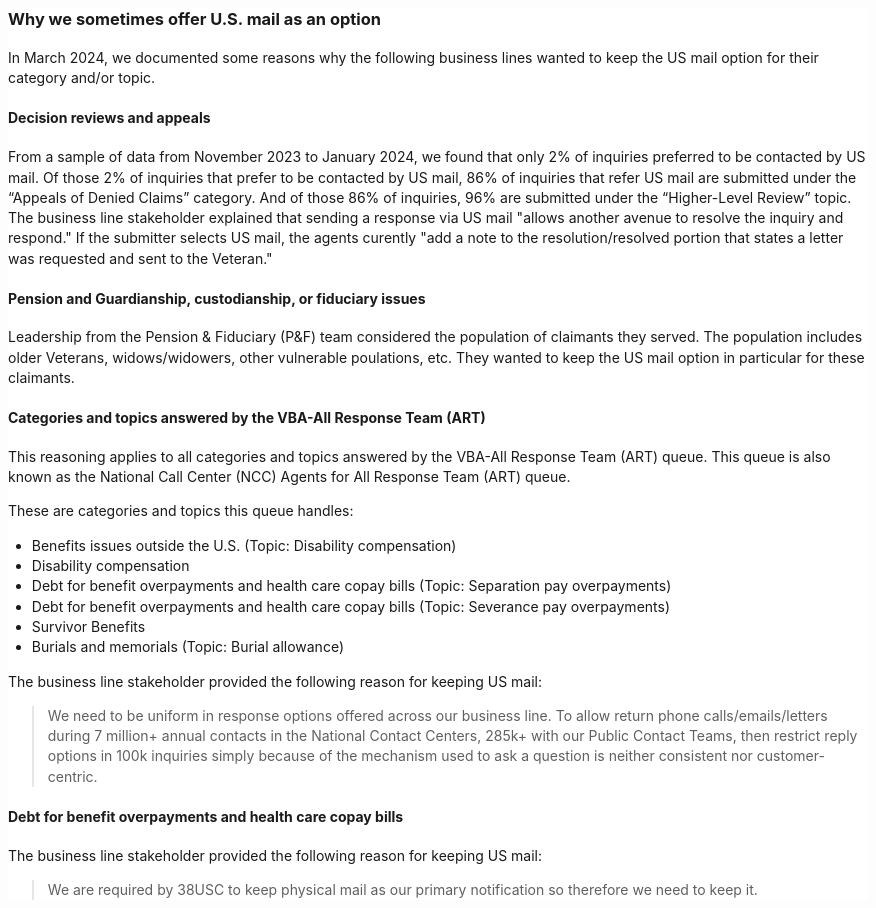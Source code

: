### Why we sometimes offer U.S. mail as an option
In March 2024, we documented some reasons why the following business lines wanted to keep the US mail option for their category and/or topic.

#### Decision reviews and appeals
From a sample of data from November 2023 to January 2024, we found that only 2% of inquiries preferred to be contacted by US mail. Of those 2% of inquiries that prefer to be contacted by US mail, 86% of inquiries that refer US mail are submitted under the “Appeals of Denied Claims” category. And of those 86% of inquiries, 96% are submitted under the “Higher-Level Review” topic. The business line stakeholder explained that sending a response via US mail "allows another avenue to resolve the inquiry and respond." If the submitter selects US mail, the agents curently "add a note to the resolution/resolved portion that states a letter was requested and sent to the Veteran."

#### Pension and Guardianship, custodianship, or fiduciary issues
Leadership from the Pension & Fiduciary (P&F) team considered the population of claimants they served. The population includes older Veterans, widows/widowers, other vulnerable poulations, etc. They wanted to keep the US mail option in particular for these claimants. 

#### Categories and topics answered by the VBA-All Response Team (ART)  
This reasoning applies to all categories and topics answered by the VBA-All Response Team (ART) queue. This queue is also known as the National Call Center (NCC) Agents for All Response Team (ART) queue.

These are categories and topics this queue handles: 
- Benefits issues outside the U.S. (Topic: Disability compensation)
- Disability compensation
- Debt for benefit overpayments and health care copay bills (Topic: Separation pay overpayments)
- Debt for benefit overpayments and health care copay bills (Topic: Severance pay overpayments)
- Survivor Benefits
- Burials and memorials (Topic: Burial allowance)

The business line stakeholder provided the following reason for keeping US mail:
> We need to be uniform in response options offered across our business line. To allow return phone calls/emails/letters during 7 million+ annual contacts in the National Contact Centers,  285k+ with our Public Contact Teams, then restrict reply options in 100k inquiries simply because of the mechanism used to ask a question is neither consistent nor customer-centric.

#### Debt for benefit overpayments and health care copay bills
The business line stakeholder provided the following reason for keeping US mail:
> We are required by 38USC to keep physical mail as our primary notification so therefore we need to keep it.  
